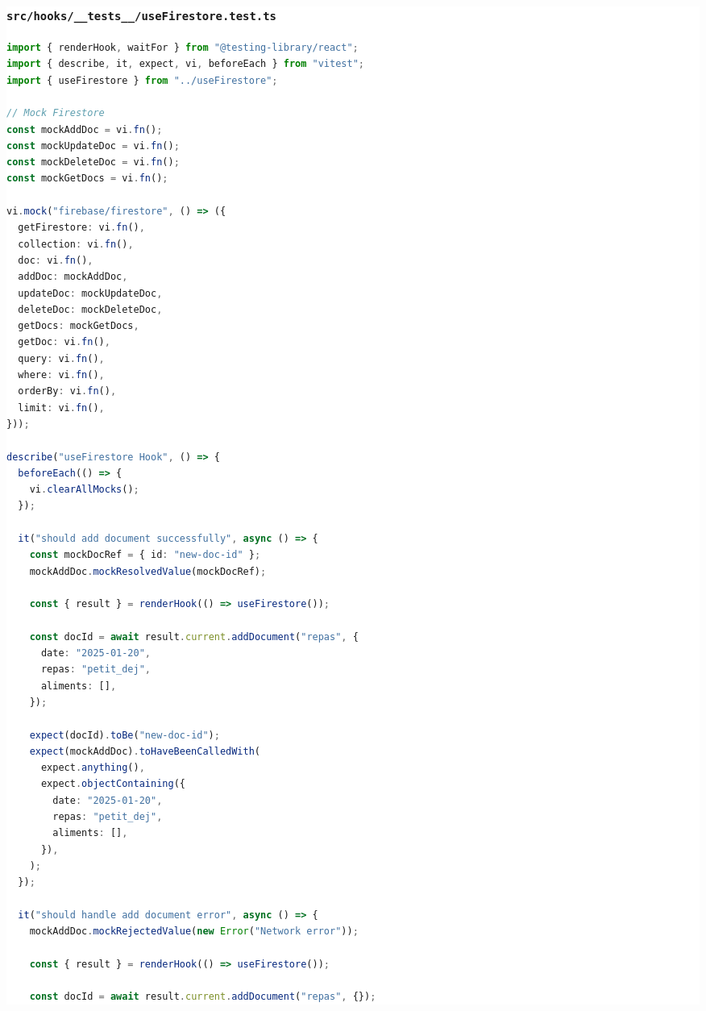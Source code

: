 ### **`src/hooks/__tests__/useFirestore.test.ts`**

```typescript
import { renderHook, waitFor } from "@testing-library/react";
import { describe, it, expect, vi, beforeEach } from "vitest";
import { useFirestore } from "../useFirestore";

// Mock Firestore
const mockAddDoc = vi.fn();
const mockUpdateDoc = vi.fn();
const mockDeleteDoc = vi.fn();
const mockGetDocs = vi.fn();

vi.mock("firebase/firestore", () => ({
  getFirestore: vi.fn(),
  collection: vi.fn(),
  doc: vi.fn(),
  addDoc: mockAddDoc,
  updateDoc: mockUpdateDoc,
  deleteDoc: mockDeleteDoc,
  getDocs: mockGetDocs,
  getDoc: vi.fn(),
  query: vi.fn(),
  where: vi.fn(),
  orderBy: vi.fn(),
  limit: vi.fn(),
}));

describe("useFirestore Hook", () => {
  beforeEach(() => {
    vi.clearAllMocks();
  });

  it("should add document successfully", async () => {
    const mockDocRef = { id: "new-doc-id" };
    mockAddDoc.mockResolvedValue(mockDocRef);

    const { result } = renderHook(() => useFirestore());

    const docId = await result.current.addDocument("repas", {
      date: "2025-01-20",
      repas: "petit_dej",
      aliments: [],
    });

    expect(docId).toBe("new-doc-id");
    expect(mockAddDoc).toHaveBeenCalledWith(
      expect.anything(),
      expect.objectContaining({
        date: "2025-01-20",
        repas: "petit_dej",
        aliments: [],
      }),
    );
  });

  it("should handle add document error", async () => {
    mockAddDoc.mockRejectedValue(new Error("Network error"));

    const { result } = renderHook(() => useFirestore());

    const docId = await result.current.addDocument("repas", {});

```